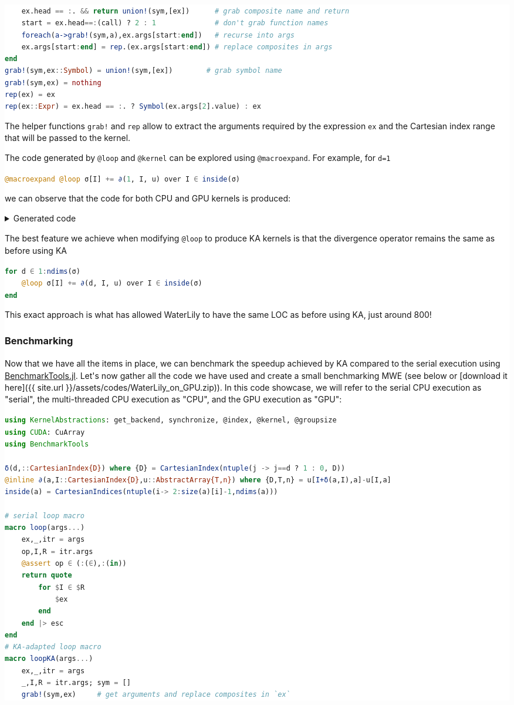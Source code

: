 ```julia
    ex.head == :. && return union!(sym,[ex])      # grab composite name and return
    start = ex.head==:(call) ? 2 : 1              # don't grab function names
    foreach(a->grab!(sym,a),ex.args[start:end])   # recurse into args
    ex.args[start:end] = rep.(ex.args[start:end]) # replace composites in args
end
grab!(sym,ex::Symbol) = union!(sym,[ex])        # grab symbol name
grab!(sym,ex) = nothing
rep(ex) = ex
rep(ex::Expr) = ex.head == :. ? Symbol(ex.args[2].value) : ex
```

The helper functions `grab!` and `rep` allow to extract the arguments required by the expression `ex` and the Cartesian index range that will be passed to the kernel.

The code generated by `@loop` and `@kernel` can be explored using `@macroexpand`. For example, for `d=1`
```julia
@macroexpand @loop σ[I] += ∂(1, I, u) over I ∈ inside(σ)
```
we can observe that the code for both CPU and GPU kernels is produced:
<details><summary>Generated code</summary></details>

The best feature we achieve when modifying `@loop` to produce KA kernels is that the divergence operator remains the same as before using KA
```julia
for d ∈ 1:ndims(σ)
    @loop σ[I] += ∂(d, I, u) over I ∈ inside(σ)
end
```
This exact approach is what has allowed WaterLily to have the same LOC as before using KA, just around 800!

### Benchmarking

Now that we have all the items in place, we can benchmark the speedup achieved by KA compared to the serial execution using [BenchmarkTools.jl](https://github.com/JuliaCI/BenchmarkTools.jl).
Let's now gather all the code we have used and create a small benchmarking MWE (see below or [download it here]({{ site.url }}/assets/codes/WaterLily_on_GPU.zip)).
In this code showcase, we will refer to the serial CPU execution as "serial", the multi-threaded CPU execution as "CPU", and the GPU execution as "GPU":
```julia
using KernelAbstractions: get_backend, synchronize, @index, @kernel, @groupsize
using CUDA: CuArray
using BenchmarkTools

δ(d,::CartesianIndex{D}) where {D} = CartesianIndex(ntuple(j -> j==d ? 1 : 0, D))
@inline ∂(a,I::CartesianIndex{D},u::AbstractArray{T,n}) where {D,T,n} = u[I+δ(a,I),a]-u[I,a]
inside(a) = CartesianIndices(ntuple(i-> 2:size(a)[i]-1,ndims(a)))

# serial loop macro
macro loop(args...)
    ex,_,itr = args
    op,I,R = itr.args
    @assert op ∈ (:(∈),:(in))
    return quote
        for $I ∈ $R
            $ex
        end
    end |> esc
end
# KA-adapted loop macro
macro loopKA(args...)
    ex,_,itr = args
    _,I,R = itr.args; sym = []
    grab!(sym,ex)     # get arguments and replace composites in `ex`
```